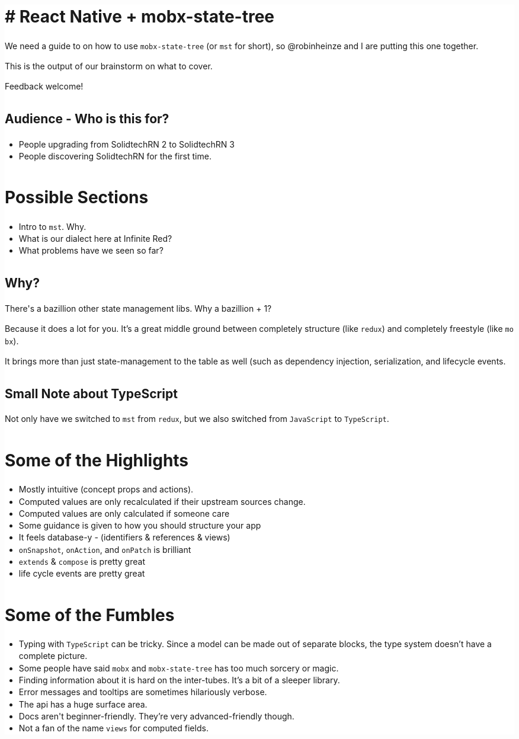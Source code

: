 # # React Native + mobx-state-tree

We need a guide to on how to use `mobx-state-tree` (or `mst` for short), so @robinheinze and I are putting this one together.

This is the output of our brainstorm on what to cover.

Feedback welcome!

## Audience - Who is this for?

- People upgrading from SolidtechRN 2 to SolidtechRN 3
- People discovering SolidtechRN for the first time.

# Possible Sections

- Intro to `mst`. Why.
- What is our dialect here at Infinite Red?
- What problems have we seen so far?

## Why?

There's a bazillion other state management libs. Why a bazillion + 1?

Because it does a lot for you. It’s a great middle ground between completely structure (like `redux`) and completely freestyle (like `mobx`).

It brings more than just state-management to the table as well (such as dependency injection, serialization, and lifecycle events.

## Small Note about TypeScript

Not only have we switched to `mst` from `redux`, but we also switched from `JavaScript` to `TypeScript`.

# Some of the Highlights

- Mostly intuitive (concept props and actions).
- Computed values are only recalculated if their upstream sources change.
- Computed values are only calculated if someone care
- Some guidance is given to how you should structure your app
- It feels database-y - (identifiers & references & views)
- `onSnapshot`, `onAction`, and `onPatch` is brilliant
- `extends` & `compose` is pretty great
- life cycle events are pretty great

# Some of the Fumbles

- Typing with `TypeScript` can be tricky. Since a model can be made out of separate blocks, the type system doesn’t have a complete picture.
- Some people have said `mobx` and `mobx-state-tree` has too much sorcery or magic.
- Finding information about it is hard on the inter-tubes. It’s a bit of a sleeper library.
- Error messages and tooltips are sometimes hilariously verbose.
- The api has a huge surface area.
- Docs aren't beginner-friendly. They’re very advanced-friendly though.
- Not a fan of the name `views` for computed fields.
